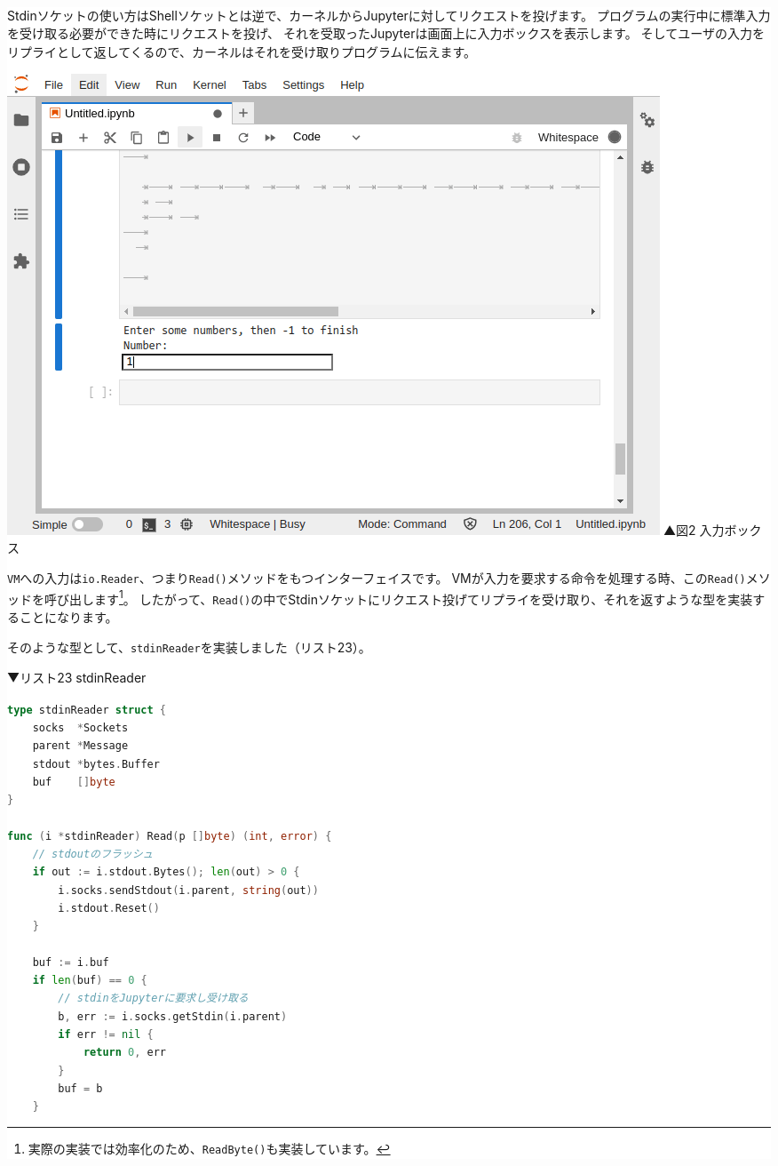 Stdinソケットの使い方はShellソケットとは逆で、カーネルからJupyterに対してリクエストを投げます。
プログラムの実行中に標準入力を受け取る必要ができた時にリクエストを投げ、
それを受取ったJupyterは画面上に入力ボックスを表示します。
そしてユーザの入力をリプライとして返してくるので、カーネルはそれを受け取りプログラムに伝えます。

![input](/images/2024-06-04/input.png)
▲図2 入力ボックス

`VM`への入力は`io.Reader`、つまり`Read()`メソッドをもつインターフェイスです。
VMが入力を要求する命令を処理する時、この`Read()`メソッドを呼び出します[^21]。
したがって、`Read()`の中でStdinソケットにリクエスト投げてリプライを受け取り、それを返すような型を実装することになります。

そのような型として、`stdinReader`を実装しました（リスト23）。

[^21]: 実際の実装では効率化のため、`ReadByte()`も実装しています。

▼リスト23 stdinReader
```go
type stdinReader struct {
    socks  *Sockets
    parent *Message
    stdout *bytes.Buffer
    buf    []byte
}

func (i *stdinReader) Read(p []byte) (int, error) {
    // stdoutのフラッシュ 
    if out := i.stdout.Bytes(); len(out) > 0 {
        i.socks.sendStdout(i.parent, string(out))
        i.stdout.Reset()
    }

    buf := i.buf
    if len(buf) == 0 {
        // stdinをJupyterに要求し受け取る
        b, err := i.socks.getStdin(i.parent)
        if err != nil {
            return 0, err
        }
        buf = b
    }
```

[^1]: [https://jupyter.org/](https://jupyter.org/)
[^2]: [https://web.archive.org/web/20150618184706/http://compsoc.dur.ac.uk/whitespace/](https://web.archive.org/web/20150618184706/http://compsoc.dur.ac.uk/whitespace/)
[^3]: [https://zeromq.org/](https://zeromq.org/)
[^4]: [https://jupyter-client.readthedocs.io/en/latest/kernels.html](https://jupyter-client.readthedocs.io/en/latest/kernels.html)
[^5]: [https://zeromq.org/get-started/#pick-your-language](https://zeromq.org/get-started/#pick-your-language)
[^6]: [https://github.com/zeromq/goczmq](https://github.com/zeromq/goczmq)
[^7]: [https://github.com/pebbe/zmq4](https://github.com/pebbe/zmq4)
[^8]: [https://github.com/go-zeromq/zmq4](https://github.com/go-zeromq/zmq4)
[^9]: [https://jupyter-client.readthedocs.io/en/latest/messaging.html](https://jupyter-client.readthedocs.io/en/latest/messaging.html)
[^10]: Pythonで実装する場合はライブラリが隠蔽しているのでしっかりとは書いていないのでしょう。
[^11]: [http://api.zeromq.org/master:zmq-send](http://api.zeromq.org/master:zmq-send)、[http://api.zeromq.org/master:zmq-recv](http://api.zeromq.org/master:zmq-recv)
[^12]: [https://zguide.zeromq.org/](https://zguide.zeromq.org/) 日本語訳:[https://www.cuspy.org/diary/2015-05-07-zmq/](https://www.cuspy.org/diary/2015-05-07-zmq/)
[^13]: [https://jupyter-client.readthedocs.io/en/stable/kernels.html#kernelspecs](https://jupyter-client.readthedocs.io/en/stable/kernels.html#kernelspecs)
[^14]: `logo-32x32.png`は使われていません。[https://github.com/ipython/ipython/pull/6537](https://github.com/ipython/ipython/pull/6537)
[^15]: ググラビリティが低いため、見つけられていないだけかもしれません。
[^16]: 可視化するとこうなります: SSSTSSTSSSNTNSSSSSTTSSTSTNTNSSSSSTTSTTSSNSNSTNSSTNSSSSSTTSTTTTNTNSSSSSTSSSSTNTNSSNNN
[^17]: [https://web.archive.org/web/20150618184706/http://compsoc.dur.ac.uk/whitespace/tutorial.php](https://web.archive.org/web/20150618184706/http://compsoc.dur.ac.uk/whitespace/tutorial.php)
[^18]: [https://github.com/makiuchi-d/whitenote/tree/main/wspace](https://github.com/makiuchi-d/whitenote/tree/main/wspace)
[^19]: セルごとに実行されてしまうので、サブルーチンを記述するセルの先頭に終了命令を置くなど工夫が必要です
[^20]: ZeroMQのメッセージ送信は非同期で行われるため、Shellへのreply送信とIOPubへのbusy/idle通知の順序が入れ替わることがありえます。その際の挙動は未定義とされていて、ちょっと危ういシステムです。
[^22]: [https://web.archive.org/web/20150717115008/http://compsoc.dur.ac.uk/whitespace/calc.ws](https://web.archive.org/web/20150717115008/http://compsoc.dur.ac.uk/whitespace/calc.ws)
[^23]: [https://codemirror.net/](https://codemirror.net/)